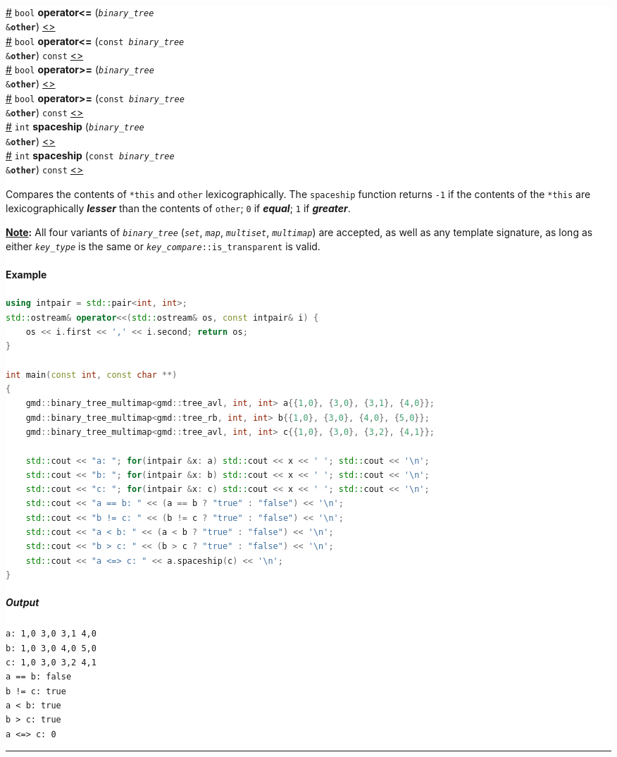 <a name="lesserequal1" href="#lesserequal1">#</a> `bool` **operator<=** (<code><i>binary_tree</i> &<b>other</b></code>) [<>](../../../src/binary_tree/base.hpp#L)<br>
<a name="lesserequal2" href="#lesserequal2">#</a> `bool` **operator<=** (<code>const <i>binary_tree</i> &<b>other</b></code>) `const` [<>](../../../src/binary_tree/base.hpp#L)<br>
<a name="greaterequal1" href="#greaterequal1">#</a> `bool` **operator>=** (<code><i>binary_tree</i> &<b>other</b></code>) [<>](../../../src/binary_tree/base.hpp#L)<br>
<a name="greaterequal2" href="#greaterequal2">#</a> `bool` **operator>=** (<code>const <i>binary_tree</i> &<b>other</b></code>) `const` [<>](../../../src/binary_tree/base.hpp#L)<br>
<a name="spaceship1" href="#spaceship1">#</a> `int` **spaceship** (<code><i>binary_tree</i> &<b>other</b></code>) [<>](../../../src/binary_tree/base.hpp#L)<br>
<a name="spaceship2" href="#spaceship2">#</a> `int` **spaceship** (<code>const <i>binary_tree</i> &<b>other</b></code>) `const` [<>](../../../src/binary_tree/base.hpp#L)

Compares the contents of `*this` and `other` lexicographically.
The `spaceship` function returns `-1` if the contents of the `*this` are lexicographically ***lesser*** than the contents of `other`; `0` if ***equal***; `1` if ***greater***.

**<u>Note</u>:** All four variants of *`binary_tree`* (*`set`*, *`map`*, *`multiset`*, *`multimap`*) are accepted, as well as any template signature, as long as either *`key_type`* is the same or <code><i>key_compare</i>::is_transparent</code> is valid.

#### Example
```cpp
using intpair = std::pair<int, int>;
std::ostream& operator<<(std::ostream& os, const intpair& i) {
	os << i.first << ',' << i.second; return os;
}

int main(const int, const char **)
{
	gmd::binary_tree_multimap<gmd::tree_avl, int, int> a{{1,0}, {3,0}, {3,1}, {4,0}};
	gmd::binary_tree_multimap<gmd::tree_rb, int, int> b{{1,0}, {3,0}, {4,0}, {5,0}};
	gmd::binary_tree_multimap<gmd::tree_avl, int, int> c{{1,0}, {3,0}, {3,2}, {4,1}};

	std::cout << "a: "; for(intpair &x: a) std::cout << x << ' '; std::cout << '\n';
	std::cout << "b: "; for(intpair &x: b) std::cout << x << ' '; std::cout << '\n';
	std::cout << "c: "; for(intpair &x: c) std::cout << x << ' '; std::cout << '\n';
	std::cout << "a == b: " << (a == b ? "true" : "false") << '\n';
	std::cout << "b != c: " << (b != c ? "true" : "false") << '\n';
	std::cout << "a < b: " << (a < b ? "true" : "false") << '\n';
	std::cout << "b > c: " << (b > c ? "true" : "false") << '\n';
	std::cout << "a <=> c: " << a.spaceship(c) << '\n';
}
```
##### Output
```
a: 1,0 3,0 3,1 4,0
b: 1,0 3,0 4,0 5,0
c: 1,0 3,0 3,2 4,1
a == b: false
b != c: true
a < b: true
b > c: true
a <=> c: 0
```

---